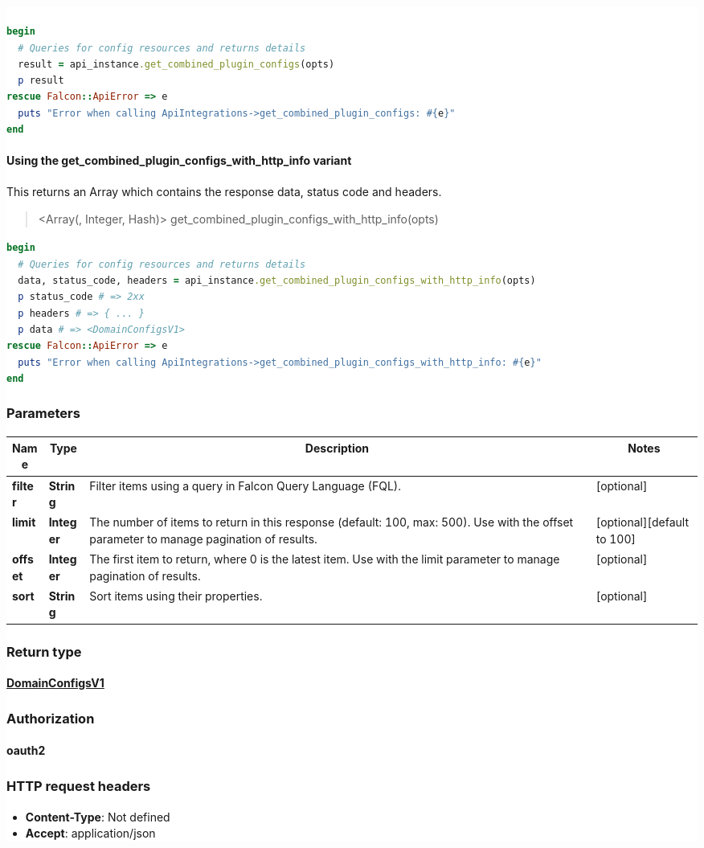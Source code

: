 ```ruby

begin
  # Queries for config resources and returns details
  result = api_instance.get_combined_plugin_configs(opts)
  p result
rescue Falcon::ApiError => e
  puts "Error when calling ApiIntegrations->get_combined_plugin_configs: #{e}"
end
```

#### Using the get_combined_plugin_configs_with_http_info variant

This returns an Array which contains the response data, status code and headers.

> <Array(<DomainConfigsV1>, Integer, Hash)> get_combined_plugin_configs_with_http_info(opts)

```ruby
begin
  # Queries for config resources and returns details
  data, status_code, headers = api_instance.get_combined_plugin_configs_with_http_info(opts)
  p status_code # => 2xx
  p headers # => { ... }
  p data # => <DomainConfigsV1>
rescue Falcon::ApiError => e
  puts "Error when calling ApiIntegrations->get_combined_plugin_configs_with_http_info: #{e}"
end
```

### Parameters

| Name | Type | Description | Notes |
| ---- | ---- | ----------- | ----- |
| **filter** | **String** | Filter items using a query in Falcon Query Language (FQL). | [optional] |
| **limit** | **Integer** | The number of items to return in this response (default: 100, max: 500). Use with the offset parameter to manage pagination of results. | [optional][default to 100] |
| **offset** | **Integer** | The first item to return, where 0 is the latest item. Use with the limit parameter to manage pagination of results. | [optional] |
| **sort** | **String** | Sort items using their properties. | [optional] |

### Return type

[**DomainConfigsV1**](DomainConfigsV1.md)

### Authorization

**oauth2**

### HTTP request headers

- **Content-Type**: Not defined
- **Accept**: application/json

